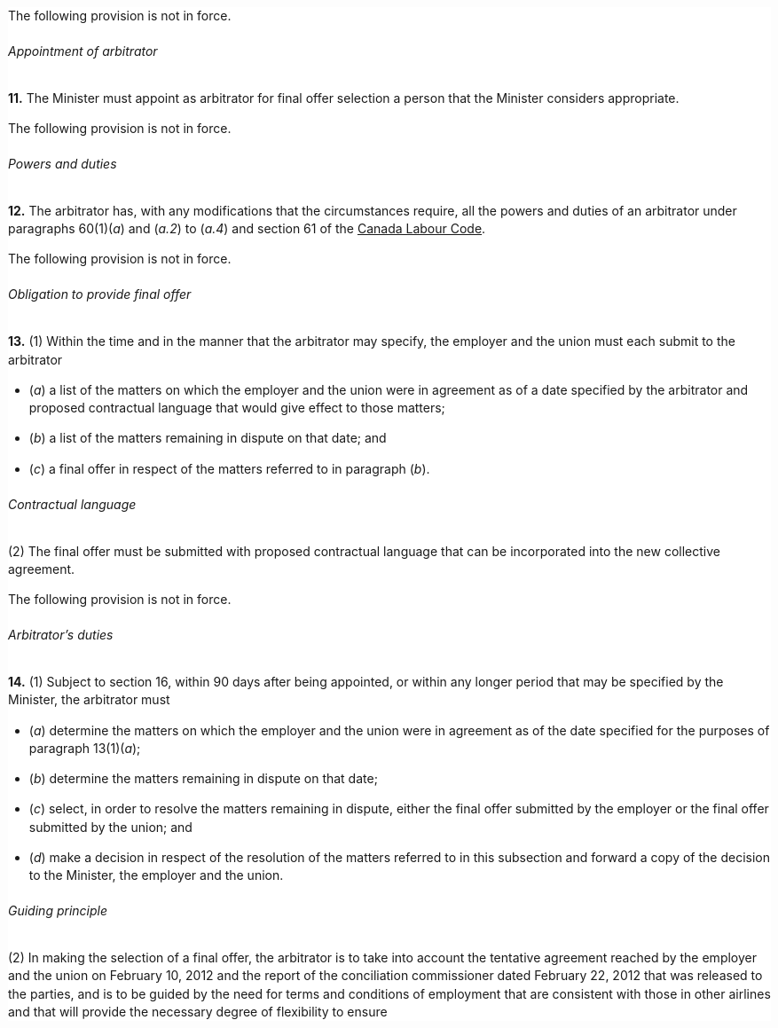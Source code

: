 The following provision is not in force.

###### Appointment of arbitrator

**11.** The Minister must appoint as arbitrator for final offer selection a person that the Minister considers appropriate.

The following provision is not in force.

###### Powers and duties

**12.** The arbitrator has, with any modifications that the circumstances require, all the powers and duties of an arbitrator under paragraphs 60(1)(_a_) and (_a.2_) to (_a.4_) and section 61 of the [Canada Labour Code](/canada/eng/acts/L/L-2.md).

The following provision is not in force.

###### Obligation to provide final offer

**13.** (1) Within the time and in the manner that the arbitrator may specify, the employer and the union must each submit to the arbitrator

  * (_a_) a list of the matters on which the employer and the union were in agreement as of a date specified by the arbitrator and proposed contractual language that would give effect to those matters;

  * (_b_) a list of the matters remaining in dispute on that date; and

  * (_c_) a final offer in respect of the matters referred to in paragraph (_b_).

###### Contractual language

(2) The final offer must be submitted with proposed contractual language that can be incorporated into the new collective agreement.

The following provision is not in force.

###### Arbitrator’s duties

**14.** (1) Subject to section 16, within 90 days after being appointed, or within any longer period that may be specified by the Minister, the arbitrator must

  * (_a_) determine the matters on which the employer and the union were in agreement as of the date specified for the purposes of paragraph 13(1)(_a_);

  * (_b_) determine the matters remaining in dispute on that date;

  * (_c_) select, in order to resolve the matters remaining in dispute, either the final offer submitted by the employer or the final offer submitted by the union; and

  * (_d_) make a decision in respect of the resolution of the matters referred to in this subsection and forward a copy of the decision to the Minister, the employer and the union.

###### Guiding principle

(2) In making the selection of a final offer, the arbitrator is to take into account the tentative agreement reached by the employer and the union on February 10, 2012 and the report of the conciliation commissioner dated February 22, 2012 that was released to the parties, and is to be guided by the need for terms and conditions of employment that are consistent with those in other airlines and that will provide the necessary degree of flexibility to ensure
